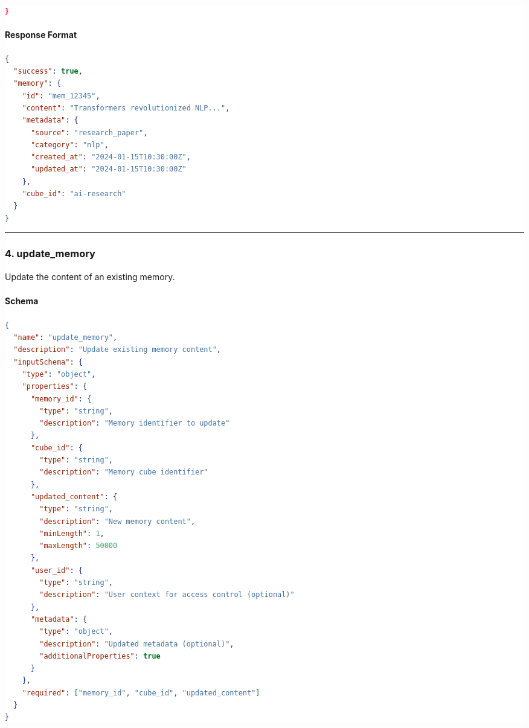 ```json
}
```

#### Response Format
```json
{
  "success": true,
  "memory": {
    "id": "mem_12345",
    "content": "Transformers revolutionized NLP...",
    "metadata": {
      "source": "research_paper",
      "category": "nlp",
      "created_at": "2024-01-15T10:30:00Z",
      "updated_at": "2024-01-15T10:30:00Z"
    },
    "cube_id": "ai-research"
  }
}
```

---

### 4. update_memory

Update the content of an existing memory.

#### Schema
```json
{
  "name": "update_memory",
  "description": "Update existing memory content",
  "inputSchema": {
    "type": "object",
    "properties": {
      "memory_id": {
        "type": "string",
        "description": "Memory identifier to update"
      },
      "cube_id": {
        "type": "string",
        "description": "Memory cube identifier"
      },
      "updated_content": {
        "type": "string",
        "description": "New memory content",
        "minLength": 1,
        "maxLength": 50000
      },
      "user_id": {
        "type": "string",
        "description": "User context for access control (optional)"
      },
      "metadata": {
        "type": "object",
        "description": "Updated metadata (optional)",
        "additionalProperties": true
      }
    },
    "required": ["memory_id", "cube_id", "updated_content"]
  }
}
```
